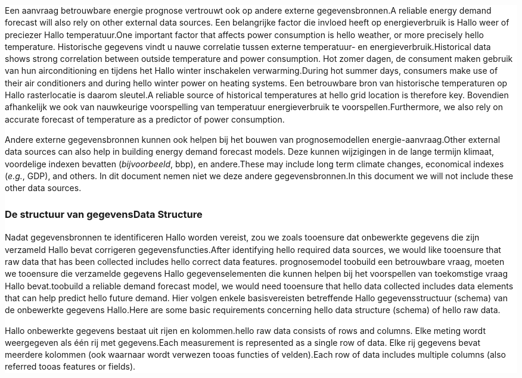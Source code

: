 <span data-ttu-id="a043c-392">Een aanvraag betrouwbare energie prognose vertrouwt ook op andere externe gegevensbronnen.</span><span class="sxs-lookup"><span data-stu-id="a043c-392">A reliable energy demand forecast will also rely on other external data sources.</span></span> <span data-ttu-id="a043c-393">Een belangrijke factor die invloed heeft op energieverbruik is Hallo weer of preciezer Hallo temperatuur.</span><span class="sxs-lookup"><span data-stu-id="a043c-393">One important factor that affects power consumption is hello weather, or more precisely hello temperature.</span></span> <span data-ttu-id="a043c-394">Historische gegevens vindt u nauwe correlatie tussen externe temperatuur- en energieverbruik.</span><span class="sxs-lookup"><span data-stu-id="a043c-394">Historical data shows strong correlation between outside temperature and power consumption.</span></span> <span data-ttu-id="a043c-395">Hot zomer dagen, de consument maken gebruik van hun airconditioning en tijdens het Hallo winter inschakelen verwarming.</span><span class="sxs-lookup"><span data-stu-id="a043c-395">During hot summer days, consumers make use of their air conditioners and during hello winter power on heating systems.</span></span> <span data-ttu-id="a043c-396">Een betrouwbare bron van historische temperaturen op Hallo rasterlocatie is daarom sleutel.</span><span class="sxs-lookup"><span data-stu-id="a043c-396">A reliable source of historical temperatures at hello grid location is therefore key.</span></span> <span data-ttu-id="a043c-397">Bovendien afhankelijk we ook van nauwkeurige voorspelling van temperatuur energieverbruik te voorspellen.</span><span class="sxs-lookup"><span data-stu-id="a043c-397">Furthermore, we also rely on accurate forecast of temperature as a predictor of power consumption.</span></span>

<span data-ttu-id="a043c-398">Andere externe gegevensbronnen kunnen ook helpen bij het bouwen van prognosemodellen energie-aanvraag.</span><span class="sxs-lookup"><span data-stu-id="a043c-398">Other external data sources can also help in building energy demand forecast models.</span></span> <span data-ttu-id="a043c-399">Deze kunnen wijzigingen in de lange termijn klimaat, voordelige indexen bevatten (*bijvoorbeeld*, bbp), en andere.</span><span class="sxs-lookup"><span data-stu-id="a043c-399">These may include long term climate changes, economical indexes (*e.g.*, GDP), and others.</span></span> <span data-ttu-id="a043c-400">In dit document nemen niet we deze andere gegevensbronnen.</span><span class="sxs-lookup"><span data-stu-id="a043c-400">In this document we will not include these other data sources.</span></span>

### <a name="data-structure"></a><span data-ttu-id="a043c-401">De structuur van gegevens</span><span class="sxs-lookup"><span data-stu-id="a043c-401">Data Structure</span></span>
<span data-ttu-id="a043c-402">Nadat gegevensbronnen te identificeren Hallo worden vereist, zou we zoals tooensure dat onbewerkte gegevens die zijn verzameld Hallo bevat corrigeren gegevensfuncties.</span><span class="sxs-lookup"><span data-stu-id="a043c-402">After identifying hello required data sources, we would like tooensure that raw data that has been collected includes hello correct data features.</span></span> <span data-ttu-id="a043c-403">prognosemodel toobuild een betrouwbare vraag, moeten we tooensure die verzamelde gegevens Hallo gegevenselementen die kunnen helpen bij het voorspellen van toekomstige vraag Hallo bevat.</span><span class="sxs-lookup"><span data-stu-id="a043c-403">toobuild a reliable demand forecast model, we would need tooensure that hello data collected includes data elements that can help predict hello future demand.</span></span> <span data-ttu-id="a043c-404">Hier volgen enkele basisvereisten betreffende Hallo gegevensstructuur (schema) van de onbewerkte gegevens Hallo.</span><span class="sxs-lookup"><span data-stu-id="a043c-404">Here are some basic requirements concerning hello data structure (schema) of hello raw data.</span></span>

<span data-ttu-id="a043c-405">Hallo onbewerkte gegevens bestaat uit rijen en kolommen.</span><span class="sxs-lookup"><span data-stu-id="a043c-405">hello raw data consists of rows and columns.</span></span> <span data-ttu-id="a043c-406">Elke meting wordt weergegeven als één rij met gegevens.</span><span class="sxs-lookup"><span data-stu-id="a043c-406">Each measurement is represented as a single row of data.</span></span> <span data-ttu-id="a043c-407">Elke rij gegevens bevat meerdere kolommen (ook waarnaar wordt verwezen tooas functies of velden).</span><span class="sxs-lookup"><span data-stu-id="a043c-407">Each row of data includes multiple columns (also referred tooas features or fields).</span></span>
